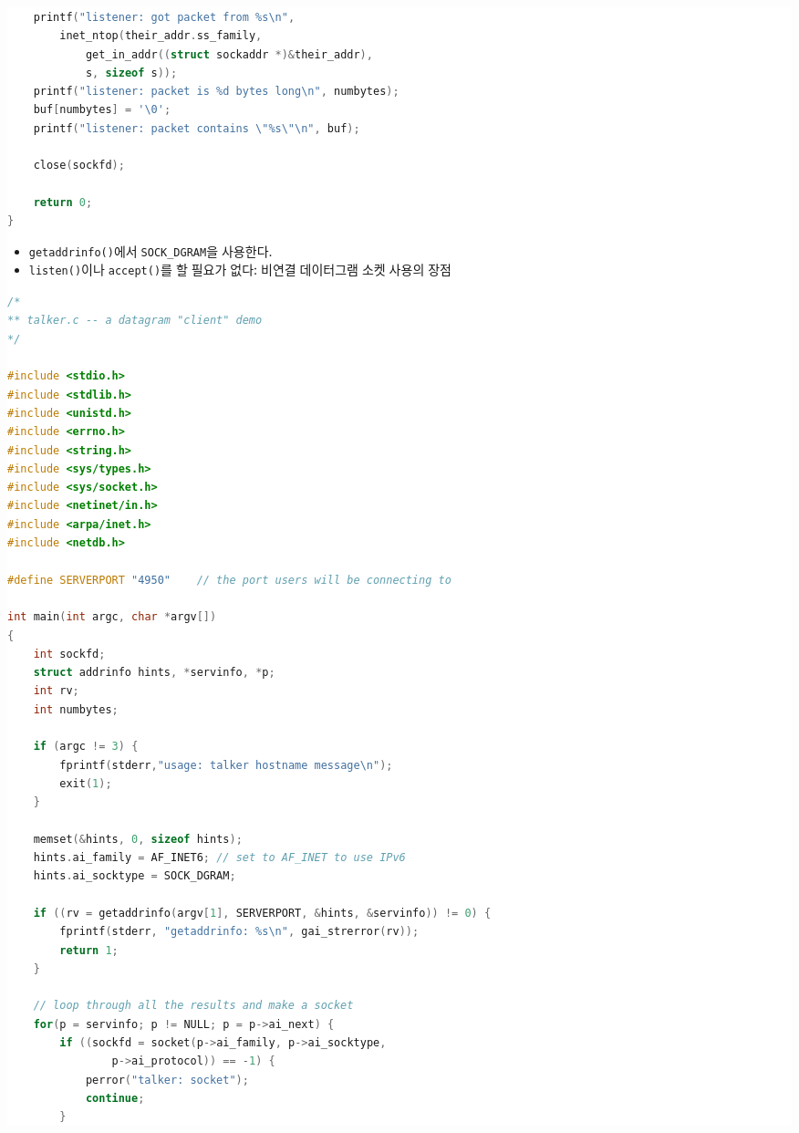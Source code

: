 ```c
    printf("listener: got packet from %s\n",
        inet_ntop(their_addr.ss_family,
            get_in_addr((struct sockaddr *)&their_addr),
            s, sizeof s));
    printf("listener: packet is %d bytes long\n", numbytes);
    buf[numbytes] = '\0';
    printf("listener: packet contains \"%s\"\n", buf);

    close(sockfd);

    return 0;
}
```

- `getaddrinfo()`에서 `SOCK_DGRAM`을 사용한다.
- `listen()`이나 `accept()`를 할 필요가 없다: 비연결 데이터그램 소켓 사용의 장점

```c
/*
** talker.c -- a datagram "client" demo
*/

#include <stdio.h>
#include <stdlib.h>
#include <unistd.h>
#include <errno.h>
#include <string.h>
#include <sys/types.h>
#include <sys/socket.h>
#include <netinet/in.h>
#include <arpa/inet.h>
#include <netdb.h>

#define SERVERPORT "4950"    // the port users will be connecting to

int main(int argc, char *argv[])
{
    int sockfd;
    struct addrinfo hints, *servinfo, *p;
    int rv;
    int numbytes;

    if (argc != 3) {
        fprintf(stderr,"usage: talker hostname message\n");
        exit(1);
    }

    memset(&hints, 0, sizeof hints);
    hints.ai_family = AF_INET6; // set to AF_INET to use IPv6
    hints.ai_socktype = SOCK_DGRAM;

    if ((rv = getaddrinfo(argv[1], SERVERPORT, &hints, &servinfo)) != 0) {
        fprintf(stderr, "getaddrinfo: %s\n", gai_strerror(rv));
        return 1;
    }

    // loop through all the results and make a socket
    for(p = servinfo; p != NULL; p = p->ai_next) {
        if ((sockfd = socket(p->ai_family, p->ai_socktype,
                p->ai_protocol)) == -1) {
            perror("talker: socket");
            continue;
        }

```